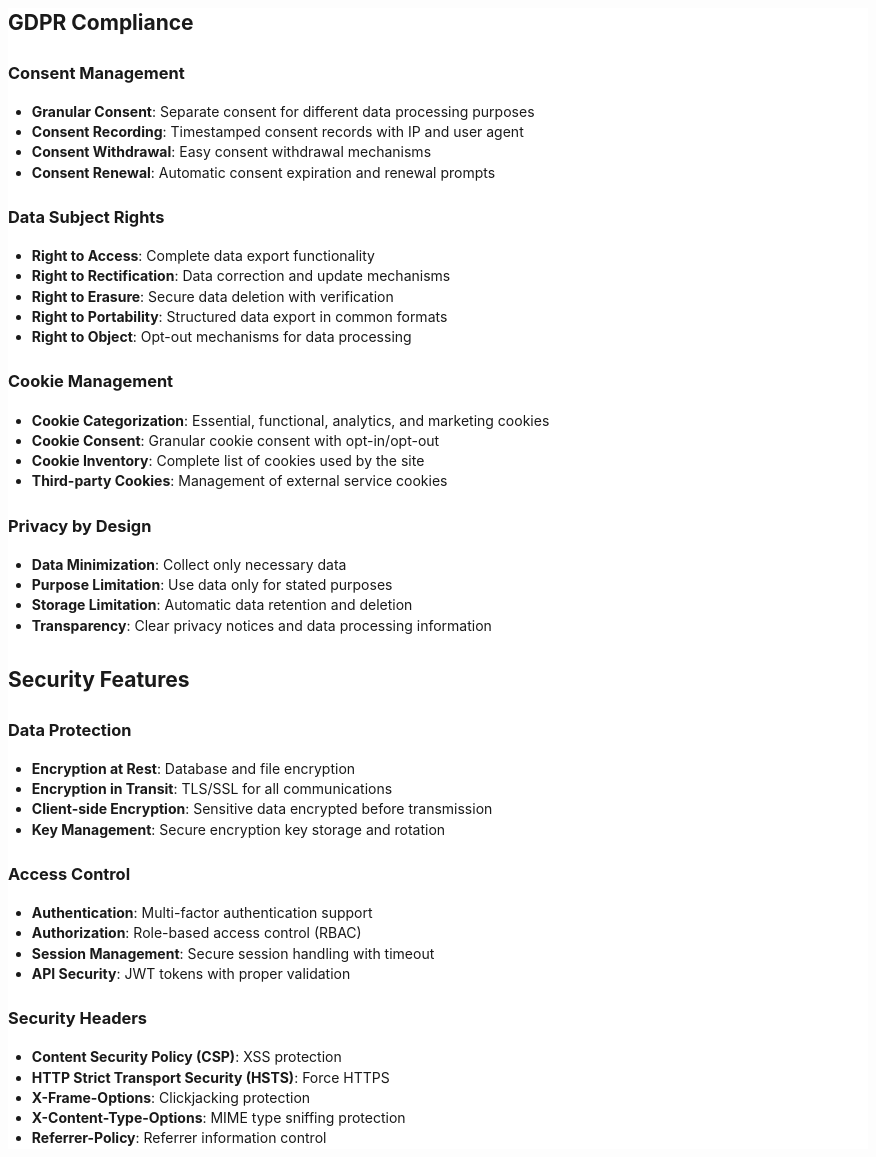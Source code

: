 ## GDPR Compliance

### Consent Management
- **Granular Consent**: Separate consent for different data processing purposes
- **Consent Recording**: Timestamped consent records with IP and user agent
- **Consent Withdrawal**: Easy consent withdrawal mechanisms
- **Consent Renewal**: Automatic consent expiration and renewal prompts

### Data Subject Rights
- **Right to Access**: Complete data export functionality
- **Right to Rectification**: Data correction and update mechanisms
- **Right to Erasure**: Secure data deletion with verification
- **Right to Portability**: Structured data export in common formats
- **Right to Object**: Opt-out mechanisms for data processing

### Cookie Management
- **Cookie Categorization**: Essential, functional, analytics, and marketing cookies
- **Cookie Consent**: Granular cookie consent with opt-in/opt-out
- **Cookie Inventory**: Complete list of cookies used by the site
- **Third-party Cookies**: Management of external service cookies

### Privacy by Design
- **Data Minimization**: Collect only necessary data
- **Purpose Limitation**: Use data only for stated purposes
- **Storage Limitation**: Automatic data retention and deletion
- **Transparency**: Clear privacy notices and data processing information

## Security Features

### Data Protection
- **Encryption at Rest**: Database and file encryption
- **Encryption in Transit**: TLS/SSL for all communications
- **Client-side Encryption**: Sensitive data encrypted before transmission
- **Key Management**: Secure encryption key storage and rotation

### Access Control
- **Authentication**: Multi-factor authentication support
- **Authorization**: Role-based access control (RBAC)
- **Session Management**: Secure session handling with timeout
- **API Security**: JWT tokens with proper validation

### Security Headers
- **Content Security Policy (CSP)**: XSS protection
- **HTTP Strict Transport Security (HSTS)**: Force HTTPS
- **X-Frame-Options**: Clickjacking protection
- **X-Content-Type-Options**: MIME type sniffing protection
- **Referrer-Policy**: Referrer information control

